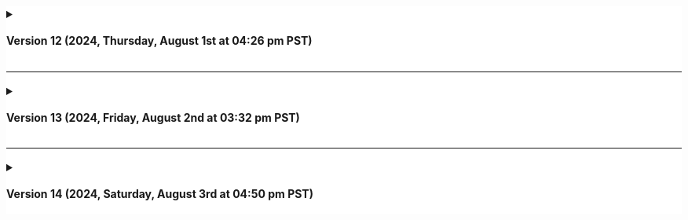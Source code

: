 
<details><summary><p lang="en"><b>Version 12 (2024, Thursday, August 1st at 04:26 pm PST)</b></p></summary></details> 

---

<details><summary><p lang="en"><b>Version 13 (2024, Friday, August 2nd at 03:32 pm PST)</b></p></summary></details> 

---

<details><summary><p lang="en"><b>Version 14 (2024, Saturday, August 3rd at 04:50 pm PST)</b></p></summary>

- **This version was made by:** [`@seanpm2001`](https://github.com/seanpm2001/)
- **View this version separately:** [`Click/tap here`](/OldVersions/README/English/1/2-100/README_V14.md)

> **Note** _The fourteenth version of the README, just keeping the file up to date._

> **Changes:**

- [x] Updated the `WorldDB` section
- - [x] Updated the `Milky Way` subsection
- - - [x] Updated the `Earth` sub-subsection
- - - - [x] Updated the `Asia` sub-sub-subsection
